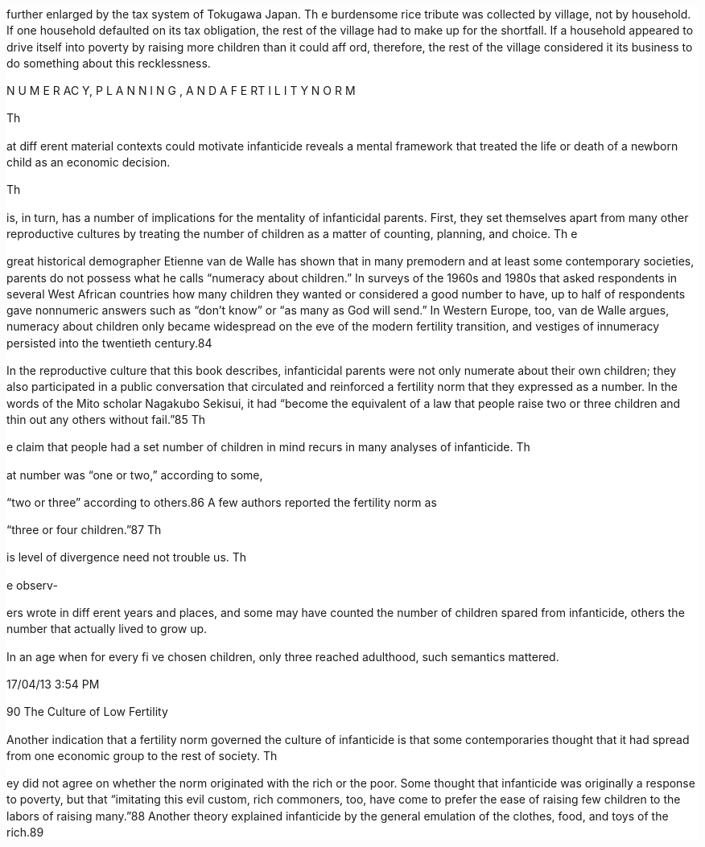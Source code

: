 further enlarged by the tax system of Tokugawa Japan. Th e burdensome rice tribute was collected by village, not by household. If one household defaulted on its tax obligation, the rest of the village had to make up for the shortfall. If a household appeared to drive itself into poverty by raising more children than it could aff ord, therefore, the rest of the village considered it its business to do something about this recklessness. 

N U M E R AC Y, P L A N N I N G , A N D A F E RT I L I T Y N O R M

Th

at diff erent material contexts could motivate infanticide reveals a mental framework that treated the life or death of a newborn child as an economic decision. 

Th

is, in turn, has a number of implications for the mentality of infanticidal parents. First, they set themselves apart from many other reproductive cultures by treating the number of children as a matter of counting, planning, and choice. Th e 

great historical demographer Etienne van de Walle has shown that in many premodern and at least some contemporary societies, parents do not possess what he calls “numeracy about children.” In surveys of the 1960s and 1980s that asked respondents in several West African countries how many children they wanted or considered a good number to have, up to half of respondents gave nonnumeric answers such as “don’t know” or “as many as God will send.” In Western Europe, too, van de Walle argues, numeracy about children only became widespread on the eve of the modern fertility transition, and vestiges of innumeracy persisted into the twentieth century.84

In the reproductive culture that this book describes, infanticidal parents were not only numerate about their own children; they also participated in a public conversation that circulated and reinforced a fertility norm that they expressed as a number. In the words of the Mito scholar Nagakubo Sekisui, it had “become the equivalent of a law that people raise two or three children and thin out any others without fail.”85 Th

e claim that people had a set number of children in mind recurs in many analyses of infanticide. Th

at number was “one or two,” according to some, 

“two or three” according to others.86 A few authors reported the fertility norm as 

“three or four children.”87 Th

is level of divergence need not trouble us. Th

e observ-

ers wrote in diff erent years and places, and some may have counted the number of children spared from infanticide, others the number that actually lived to grow up. 

In an age when for every fi ve chosen children, only three reached adulthood, such semantics mattered. 

 

17/04/13 3:54 PM

90 The Culture of Low Fertility

Another indication that a fertility norm governed the culture of infanticide is that some contemporaries thought that it had spread from one economic group to the rest of society. Th

ey did not agree on whether the norm originated with the rich or the poor. Some thought that infanticide was originally a response to poverty, but that “imitating this evil custom, rich commoners, too, have come to prefer the ease of raising few children to the labors of raising many.”88 Another theory explained infanticide by the general emulation of the clothes, food, and toys of the rich.89
